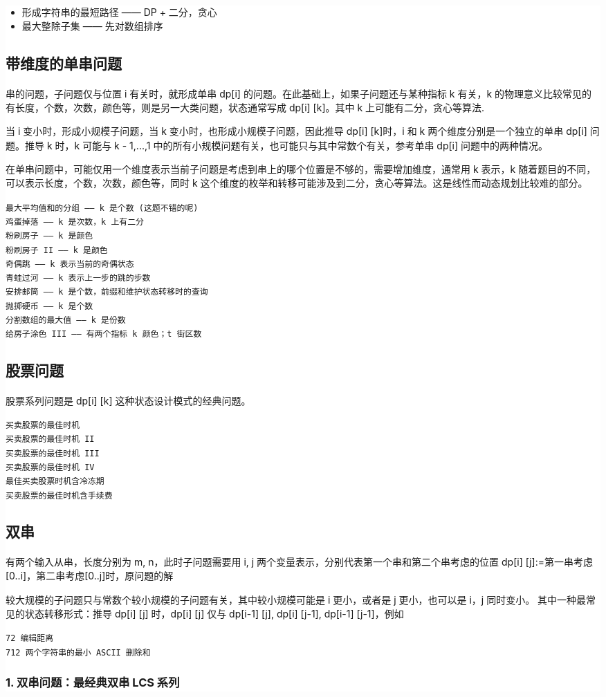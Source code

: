 - 形成字符串的最短路径 —— DP + 二分，贪心
- 最大整除子集 —— 先对数组排序



## 带维度的单串问题

串的问题，子问题仅与位置 i 有关时，就形成单串 dp[i] 的问题。在此基础上，如果子问题还与某种指标 k 有关，k 的物理意义比较常见的有长度，个数，次数，颜色等，则是另一大类问题，状态通常写成 dp[i] [k]。其中 k 上可能有二分，贪心等算法.

当 i 变小时，形成小规模子问题，当 k 变小时，也形成小规模子问题，因此推导 dp[i] [k]时，i 和 k 两个维度分别是一个独立的单串 dp[i] 问题。推导 k 时，k 可能与 k - 1,...,1 中的所有小规模问题有关，也可能只与其中常数个有关，参考单串 dp[i] 问题中的两种情况。

在单串问题中，可能仅用一个维度表示当前子问题是考虑到串上的哪个位置是不够的，需要增加维度，通常用 k 表示，k 随着题目的不同，可以表示长度，个数，次数，颜色等，同时 k 这个维度的枚举和转移可能涉及到二分，贪心等算法。这是线性而动态规划比较难的部分。

    最大平均值和的分组 —— k 是个数 (这题不错的呢)
    鸡蛋掉落 —— k 是次数，k 上有二分
    粉刷房子 —— k 是颜色
    粉刷房子 II —— k 是颜色
    奇偶跳 —— k 表示当前的奇偶状态
    青蛙过河 —— k 表示上一步的跳的步数
    安排邮筒 —— k 是个数，前缀和维护状态转移时的查询
    抛掷硬币 —— k 是个数
    分割数组的最大值 —— k 是份数
    给房子涂色 III —— 有两个指标 k 颜色；t 街区数





## 股票问题

股票系列问题是 dp[i] [k] 这种状态设计模式的经典问题。

    买卖股票的最佳时机
    买卖股票的最佳时机 II
    买卖股票的最佳时机 III
    买卖股票的最佳时机 IV
    最佳买卖股票时机含冷冻期
    买卖股票的最佳时机含手续费



## 双串

有两个输入从串，长度分别为 m, n，此时子问题需要用 i, j 两个变量表示，分别代表第一个串和第二个串考虑的位置 dp[i] [j]:=第一串考虑[0..i]，第二串考虑[0..j]时，原问题的解

较大规模的子问题只与常数个较小规模的子问题有关，其中较小规模可能是 i 更小，或者是 j 更小，也可以是 i，j 同时变小。
其中一种最常见的状态转移形式：推导 dp[i] [j] 时，dp[i] [j] 仅与 dp[i-1] [j], dp[i] [j-1], dp[i-1] [j-1]，例如

    72 编辑距离
    712 两个字符串的最小 ASCII 删除和



### 1. 双串问题：最经典双串 LCS 系列
